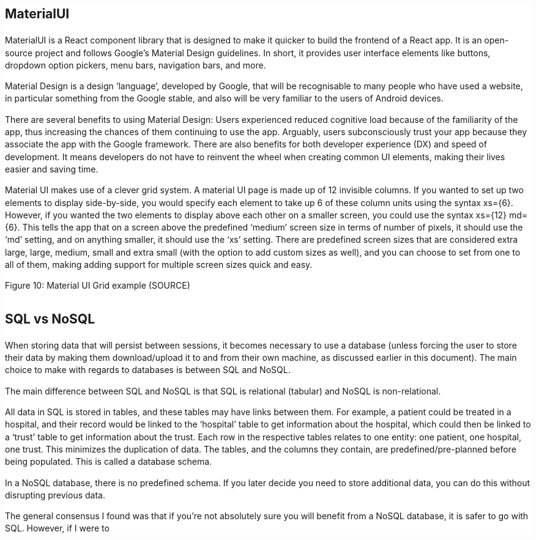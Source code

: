 ## MaterialUI

MaterialUI is a React component library that is designed to make it quicker to build the frontend of a React app. It is an open-source project and follows Google’s Material Design guidelines. In short, it provides user interface elements like buttons, dropdown option pickers, menu bars, navigation bars, and more.

Material Design is a design ‘language’, developed by Google, that will be recognisable to many people who have used a website, in particular something from the Google stable, and also will be very familiar to the users of Android devices.


There are several benefits to using Material Design:
Users experienced reduced cognitive load because of the familiarity of the app, thus increasing the chances of them continuing to use the app.
Arguably, users subconsciously trust your app because they associate the app with the Google framework.
There are also benefits for both developer experience (DX) and speed of development. It means developers do not have to reinvent the wheel when creating common UI elements, making their lives easier and saving time.

Material UI makes use of a clever grid system. A material UI page is made up of 12 invisible columns. If you wanted to set up two elements to display side-by-side, you would specify each element to take up 6 of these column units using the syntax xs={6}. However, if you wanted the two elements to display above each other on a smaller screen, you could use the syntax xs={12} md={6}. This tells the app that on a screen above the predefined ‘medium’ screen size in terms of number of pixels, it should use the ‘md’ setting, and on anything smaller, it should use the ‘xs’ setting. There are predefined screen sizes that are considered extra large, large, medium, small and extra small (with the option to add custom sizes as well), and you can choose to set from one to all of them, making adding support for multiple screen sizes quick and easy.


Figure 10: Material UI Grid example (SOURCE)


## SQL vs NoSQL
When storing data that will persist between sessions, it becomes necessary to use a database (unless forcing the user to store their data by making them download/upload it to and from their own machine, as discussed earlier in this document). The main choice to make with regards to databases is between SQL and NoSQL.

The main difference between SQL and NoSQL is that SQL is relational (tabular) and NoSQL is non-relational.

All data in SQL is stored in tables, and these tables may have links between them. For example, a patient could be treated in a hospital, and their record would be linked to the ‘hospital’ table to get information about the hospital, which could then be linked to a ‘trust’ table to get information about the trust. Each row in the respective tables relates to one entity: one patient, one hospital, one trust. This minimizes the duplication of data. The tables, and the columns they contain, are predefined/pre-planned before being populated. This is called a database schema.

In a NoSQL database, there is no predefined schema. If you later decide you need to store additional data, you can do this without disrupting previous data.

The general consensus I found was that if you’re not absolutely sure you will benefit from a NoSQL database, it is safer to go with SQL. However, if I were to
